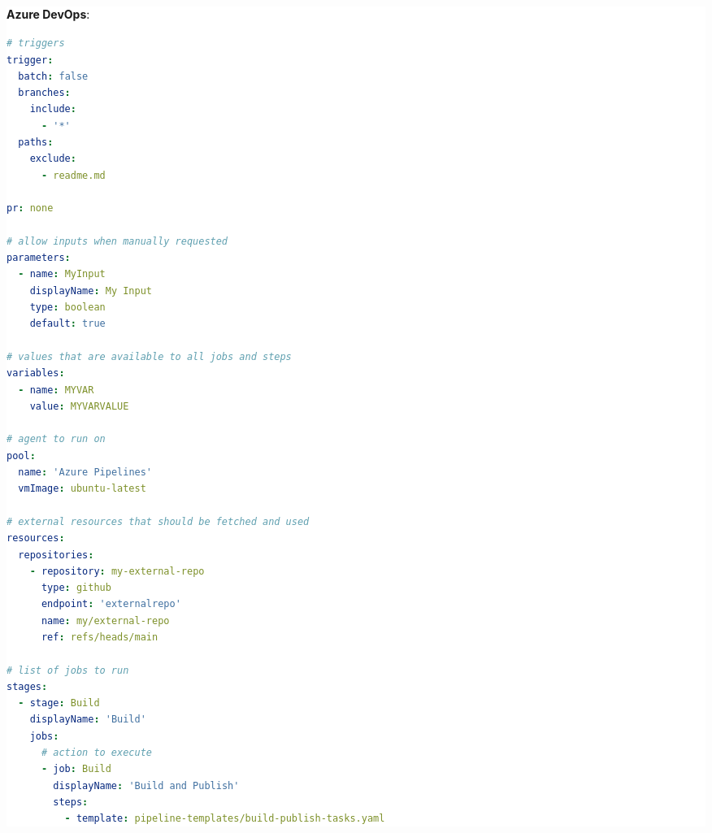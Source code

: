 **Azure DevOps**:

```yaml
# triggers
trigger:
  batch: false
  branches:
    include:
      - '*'
  paths:
    exclude:
      - readme.md

pr: none

# allow inputs when manually requested
parameters:
  - name: MyInput
    displayName: My Input
    type: boolean
    default: true

# values that are available to all jobs and steps
variables:
  - name: MYVAR
    value: MYVARVALUE

# agent to run on
pool:
  name: 'Azure Pipelines'
  vmImage: ubuntu-latest

# external resources that should be fetched and used
resources:
  repositories:
    - repository: my-external-repo
      type: github
      endpoint: 'externalrepo'
      name: my/external-repo
      ref: refs/heads/main

# list of jobs to run
stages:
  - stage: Build
    displayName: 'Build'
    jobs:
      # action to execute
      - job: Build
        displayName: 'Build and Publish'
        steps:
          - template: pipeline-templates/build-publish-tasks.yaml

```
